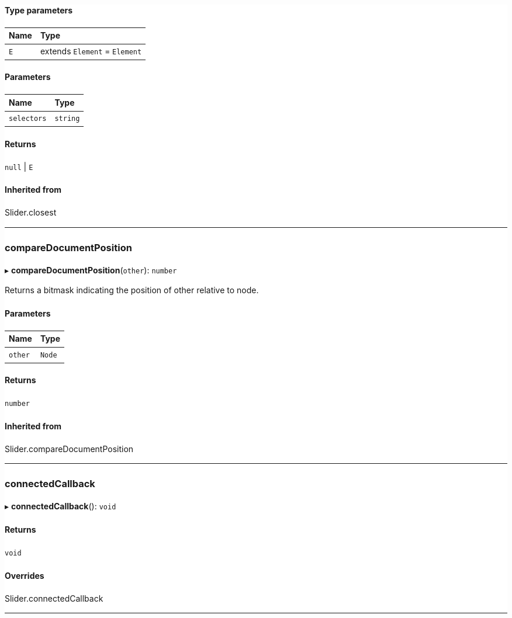 #### Type parameters

| Name | Type                          |
| :--- | :---------------------------- |
| `E`  | extends `Element` = `Element` |

#### Parameters

| Name        | Type     |
| :---------- | :------- |
| `selectors` | `string` |

#### Returns

`null` \| `E`

#### Inherited from

Slider.closest

---

### compareDocumentPosition

▸ **compareDocumentPosition**(`other`): `number`

Returns a bitmask indicating the position of other relative to node.

#### Parameters

| Name    | Type   |
| :------ | :----- |
| `other` | `Node` |

#### Returns

`number`

#### Inherited from

Slider.compareDocumentPosition

---

### connectedCallback

▸ **connectedCallback**(): `void`

#### Returns

`void`

#### Overrides

Slider.connectedCallback

---